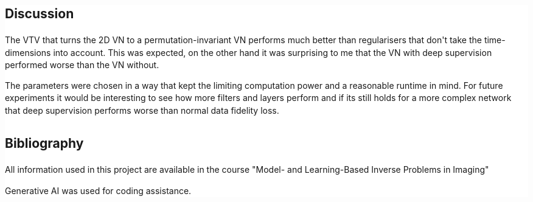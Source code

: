## Discussion

The VTV that turns the 2D VN to a permutation-invariant VN performs much better than regularisers that don't take the time-dimensions into account. This was expected, on the other hand it was surprising to me that the VN with deep supervision performed worse than the VN without. 

The parameters were chosen in a way that kept the limiting computation power and a reasonable runtime in mind. For future experiments it would be interesting to see how more filters and layers perform and if its still holds for a more complex network that deep supervision performs worse than normal data fidelity loss.

## Bibliography

All information used in this project are available in the course "Model- and Learning-Based Inverse Problems in Imaging"

Generative AI was used for coding assistance.


